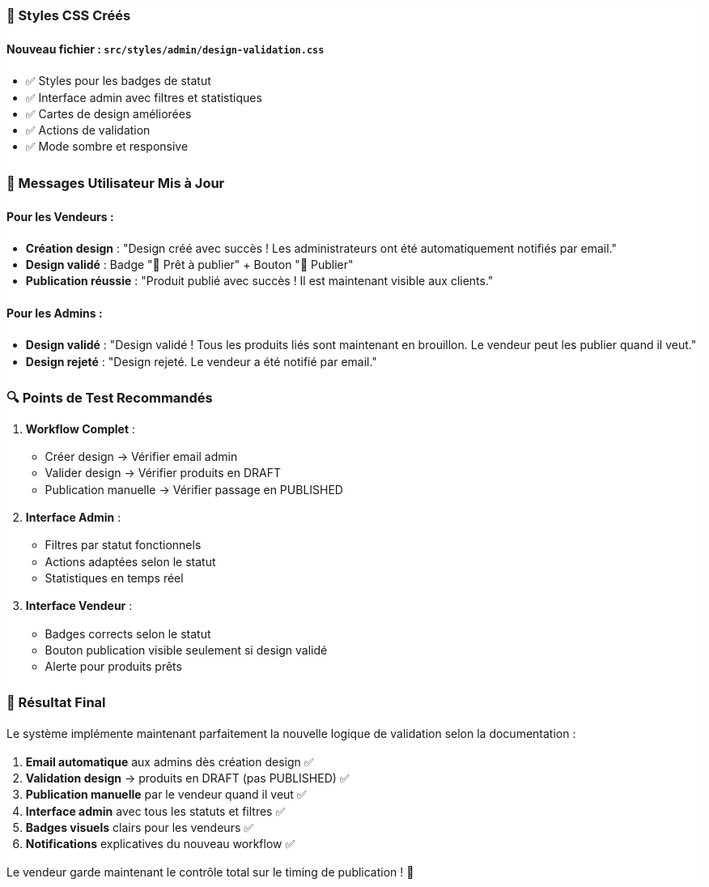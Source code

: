 ### 🎨 Styles CSS Créés

#### Nouveau fichier : `src/styles/admin/design-validation.css`
- ✅ Styles pour les badges de statut
- ✅ Interface admin avec filtres et statistiques
- ✅ Cartes de design améliorées
- ✅ Actions de validation
- ✅ Mode sombre et responsive

### 📝 Messages Utilisateur Mis à Jour

#### Pour les Vendeurs :
- **Création design** : "Design créé avec succès ! Les administrateurs ont été automatiquement notifiés par email."
- **Design validé** : Badge "📝 Prêt à publier" + Bouton "🚀 Publier"
- **Publication réussie** : "Produit publié avec succès ! Il est maintenant visible aux clients."

#### Pour les Admins :
- **Design validé** : "Design validé ! Tous les produits liés sont maintenant en brouillon. Le vendeur peut les publier quand il veut."
- **Design rejeté** : "Design rejeté. Le vendeur a été notifié par email."

### 🔍 Points de Test Recommandés

1. **Workflow Complet** :
   - Créer design → Vérifier email admin
   - Valider design → Vérifier produits en DRAFT
   - Publication manuelle → Vérifier passage en PUBLISHED

2. **Interface Admin** :
   - Filtres par statut fonctionnels
   - Actions adaptées selon le statut
   - Statistiques en temps réel

3. **Interface Vendeur** :
   - Badges corrects selon le statut
   - Bouton publication visible seulement si design validé
   - Alerte pour produits prêts

### 🚀 Résultat Final

Le système implémente maintenant parfaitement la nouvelle logique de validation selon la documentation :

1. **Email automatique** aux admins dès création design ✅
2. **Validation design** → produits en DRAFT (pas PUBLISHED) ✅  
3. **Publication manuelle** par le vendeur quand il veut ✅
4. **Interface admin** avec tous les statuts et filtres ✅
5. **Badges visuels** clairs pour les vendeurs ✅
6. **Notifications** explicatives du nouveau workflow ✅

Le vendeur garde maintenant le contrôle total sur le timing de publication ! 🎉 